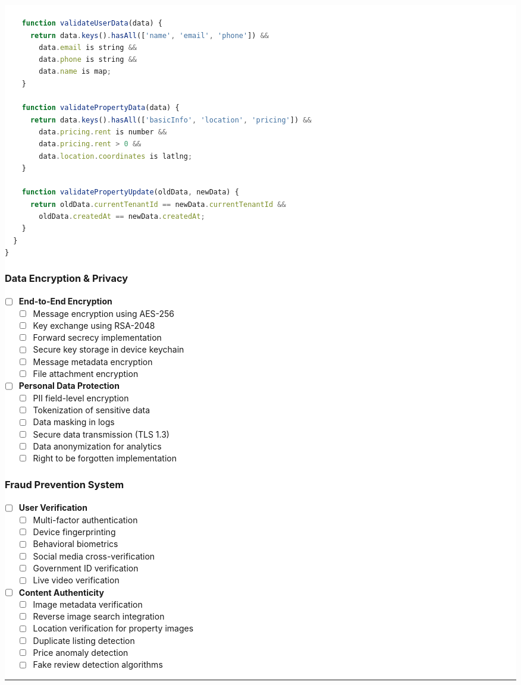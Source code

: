 ```javascript
    
    function validateUserData(data) {
      return data.keys().hasAll(['name', 'email', 'phone']) &&
        data.email is string &&
        data.phone is string &&
        data.name is map;
    }
    
    function validatePropertyData(data) {
      return data.keys().hasAll(['basicInfo', 'location', 'pricing']) &&
        data.pricing.rent is number &&
        data.pricing.rent > 0 &&
        data.location.coordinates is latlng;
    }
    
    function validatePropertyUpdate(oldData, newData) {
      return oldData.currentTenantId == newData.currentTenantId &&
        oldData.createdAt == newData.createdAt;
    }
  }
}
```

### Data Encryption & Privacy
- [ ] **End-to-End Encryption**
  - [ ] Message encryption using AES-256
  - [ ] Key exchange using RSA-2048
  - [ ] Forward secrecy implementation
  - [ ] Secure key storage in device keychain
  - [ ] Message metadata encryption
  - [ ] File attachment encryption

- [ ] **Personal Data Protection**
  - [ ] PII field-level encryption
  - [ ] Tokenization of sensitive data
  - [ ] Data masking in logs
  - [ ] Secure data transmission (TLS 1.3)
  - [ ] Data anonymization for analytics
  - [ ] Right to be forgotten implementation

### Fraud Prevention System
- [ ] **User Verification**
  - [ ] Multi-factor authentication
  - [ ] Device fingerprinting
  - [ ] Behavioral biometrics
  - [ ] Social media cross-verification
  - [ ] Government ID verification
  - [ ] Live video verification

- [ ] **Content Authenticity**
  - [ ] Image metadata verification
  - [ ] Reverse image search integration
  - [ ] Location verification for property images
  - [ ] Duplicate listing detection
  - [ ] Price anomaly detection
  - [ ] Fake review detection algorithms

---
